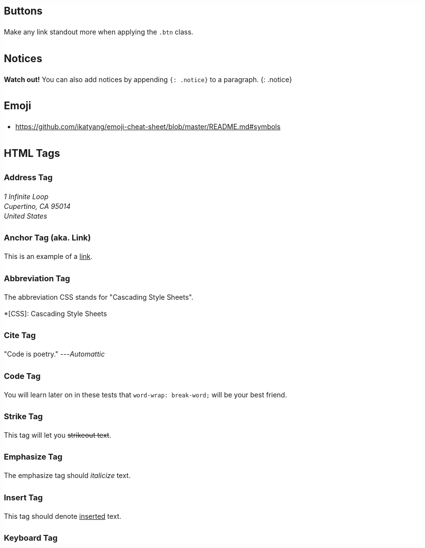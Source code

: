 ## Buttons

Make any link standout more when applying the `.btn` class.

## Notices

**Watch out!** You can also add notices by appending `{: .notice}` to a paragraph.
{: .notice}

## Emoji

+ https://github.com/ikatyang/emoji-cheat-sheet/blob/master/README.md#symbols

## HTML Tags

### Address Tag

<address>
  1 Infinite Loop<br /> Cupertino, CA 95014<br /> United States
</address>

### Anchor Tag (aka. Link)

This is an example of a [link](http://github.com "Github").

### Abbreviation Tag

The abbreviation CSS stands for "Cascading Style Sheets".

*[CSS]: Cascading Style Sheets

### Cite Tag

"Code is poetry." ---<cite>Automattic</cite>

### Code Tag

You will learn later on in these tests that `word-wrap: break-word;` will be your best friend.

### Strike Tag

This tag will let you <strike>strikeout text</strike>.

### Emphasize Tag

The emphasize tag should _italicize_ text.

### Insert Tag

This tag should denote <ins>inserted</ins> text.

### Keyboard Tag
